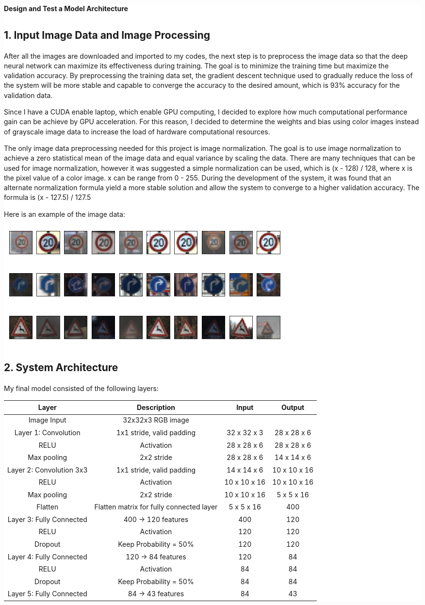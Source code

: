

#### Design and Test a Model Architecture


## 1. Input Image Data and Image Processing
After all the images are downloaded and imported to my codes, the next step is to preprocess the image data so that the deep neural network can maximize its effectiveness during training.  The goal is to minimize the training time but maximize the validation accuracy.  By preprocessing the training data set, the gradient descent technique used to gradually reduce the loss of the system will be more stable and capable to converge the accuracy to the desired amount, which is 93% accuracy for the validation data. 

Since I have a CUDA enable laptop, which enable GPU computing, I decided to explore how much computational performance gain can be achieve by GPU acceleration.  For this reason, I decided to determine the weights and bias using color images instead of grayscale image data to increase the load of hardware computational resources.

The only image data preprocessing needed for this project is image normalization.  The goal is to use image normalization to achieve a zero statistical mean of the image data and equal variance by scaling the data.  There are many techniques that can be used for image normalization, however it was suggested a simple normalization can be used, which is (x - 128) / 128, where x is the pixel value of a color image.  x can be range from 0 - 255.  During the development of the system, it was found that an alternate normalization formula yield a more stable solution and allow the system to converge to a higher validation accuracy.  The formula is (x - 127.5) / 127.5

Here is an example of the image data:

![alt text][image4]

![alt text][image5]

![alt text][image6]

## 2. System Architecture

My final model consisted of the following layers:

| Layer         		|     Description	        					|    Input             |   Output                | 
|:---------------------:|:-------------------------------------:|:---------------------------:| :----------------------:|
| Image Input         		| 32x32x3 RGB image   							|   
| Layer 1: Convolution      	| 1x1 stride, valid padding 	| 32 x 32 x 3             | 28 x 28 x 6             |
| RELU					|	 Activation											|    28 x 28 x 6                    |    28 x 28 x 6              |
| Max pooling	      	| 2x2 stride   			|   28 x 28 x 6  |  14 x 14 x 6             |
| Layer 2: Convolution 3x3	    | 1x1 stride, valid padding      									|   14 x 14 x 6   |   10 x 10 x 16     |
| RELU					|	 Activation											|    10 x 10 x 16                    |    10 x 10 x 16              |
| Max pooling	      	| 2x2 stride   			|   10 x 10 x 16  |  5 x 5 x 16             |
| Flatten  | Flatten matrix for fully connected layer |  5 x 5 x 16  | 400  |
| Layer 3: Fully Connected		| 400 -> 120 features        									|  400  |  120   |
| RELU					|	 Activation											| 120  | 120  |
| Dropout  |  Keep Probability = 50%  |  120  |  120 |
| Layer 4: Fully Connected   |  120 -> 84 features |  120  |  84 |
| RELU					|	 Activation											| 84  | 84  |
| Dropout  |  Keep Probability = 50%  |  84  |  84 |
| Layer 5: Fully Connected   |  84 -> 43 features  |  84  |  43 |

[//]: # (Image References)
[image1]: ./images/trainingDataHist.png "Training Data Histogram"
[image2]: ./images/testDataHist.png "Test Data Histogram"
[image3]: ./images/validationDataHist.png "Validation Data Histogram"
[image4]: ./images/Speed-Limit-20.png "Speed Limit 20km/h Sign"
[image5]: ./images/Turn-Right-Ahead.png "Right Turn Ahead Sign"
[image6]: ./images/Wild-animal.png "Wild Animal Sign"
[image7]: ./images/2.png "Test image - 50 km/h Sign"
[image8]: ./images/11.png "Test image - Right of Way Sign"
[image9]: ./images/12.png "Test image - Priority Road Sign"
[image10]: ./images/17.png "Test image - Do not Enter Sign"
[image11]: ./images/28.png "Test image - Children Crossing Sign"